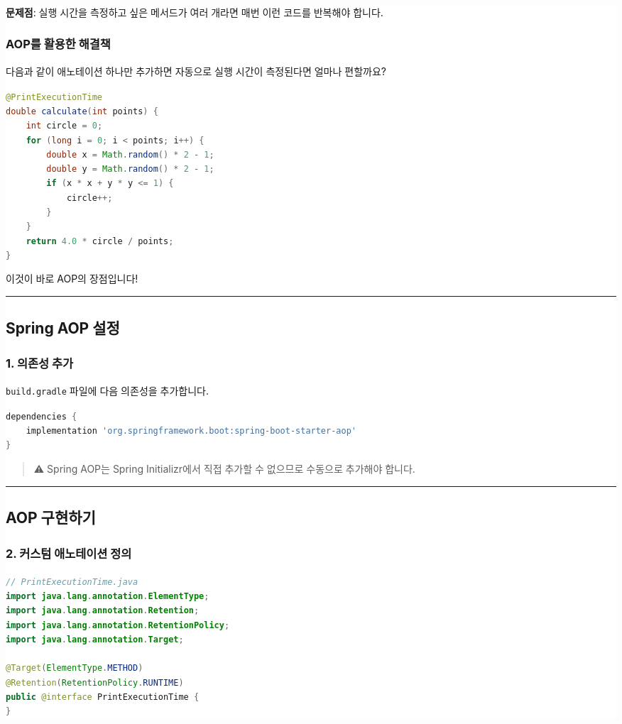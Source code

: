 **문제점**: 실행 시간을 측정하고 싶은 메서드가 여러 개라면 매번 이런 코드를 반복해야 합니다.

### AOP를 활용한 해결책

다음과 같이 애노테이션 하나만 추가하면 자동으로 실행 시간이 측정된다면 얼마나 편할까요?

```java
@PrintExecutionTime
double calculate(int points) {
    int circle = 0;
    for (long i = 0; i < points; i++) {
        double x = Math.random() * 2 - 1;
        double y = Math.random() * 2 - 1;
        if (x * x + y * y <= 1) {
            circle++;
        }
    }
    return 4.0 * circle / points;
}
```

이것이 바로 AOP의 장점입니다!

---

## Spring AOP 설정

### 1. 의존성 추가

`build.gradle` 파일에 다음 의존성을 추가합니다.

```gradle
dependencies {
    implementation 'org.springframework.boot:spring-boot-starter-aop'
}
```

> ⚠️ Spring AOP는 Spring Initializr에서 직접 추가할 수 없으므로 수동으로 추가해야 합니다.

---

## AOP 구현하기

### 2. 커스텀 애노테이션 정의

```java
// PrintExecutionTime.java
import java.lang.annotation.ElementType;
import java.lang.annotation.Retention;
import java.lang.annotation.RetentionPolicy;
import java.lang.annotation.Target;

@Target(ElementType.METHOD)
@Retention(RetentionPolicy.RUNTIME)
public @interface PrintExecutionTime {
}
```
